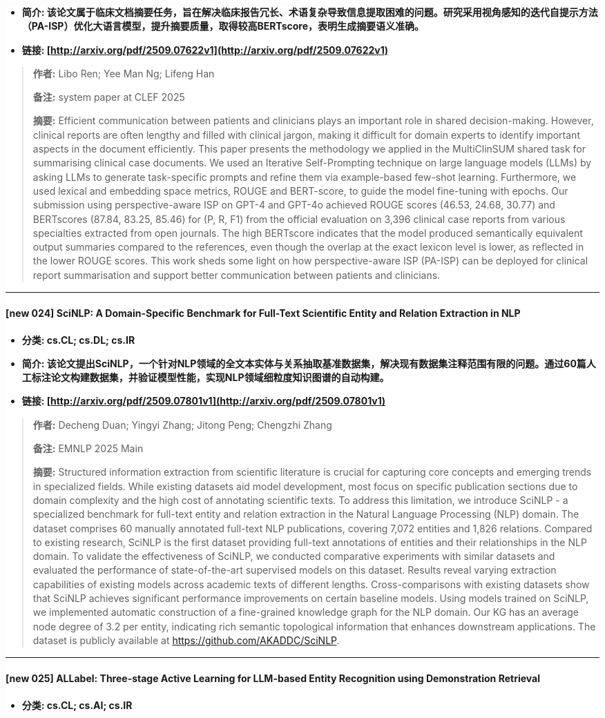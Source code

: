 - **简介: 该论文属于临床文档摘要任务，旨在解决临床报告冗长、术语复杂导致信息提取困难的问题。研究采用视角感知的迭代自提示方法（PA-ISP）优化大语言模型，提升摘要质量，取得较高BERTscore，表明生成摘要语义准确。**

- **链接: [http://arxiv.org/pdf/2509.07622v1](http://arxiv.org/pdf/2509.07622v1)**

> **作者:** Libo Ren; Yee Man Ng; Lifeng Han
>
> **备注:** system paper at CLEF 2025
>
> **摘要:** Efficient communication between patients and clinicians plays an important role in shared decision-making. However, clinical reports are often lengthy and filled with clinical jargon, making it difficult for domain experts to identify important aspects in the document efficiently. This paper presents the methodology we applied in the MultiClinSUM shared task for summarising clinical case documents. We used an Iterative Self-Prompting technique on large language models (LLMs) by asking LLMs to generate task-specific prompts and refine them via example-based few-shot learning. Furthermore, we used lexical and embedding space metrics, ROUGE and BERT-score, to guide the model fine-tuning with epochs. Our submission using perspective-aware ISP on GPT-4 and GPT-4o achieved ROUGE scores (46.53, 24.68, 30.77) and BERTscores (87.84, 83.25, 85.46) for (P, R, F1) from the official evaluation on 3,396 clinical case reports from various specialties extracted from open journals. The high BERTscore indicates that the model produced semantically equivalent output summaries compared to the references, even though the overlap at the exact lexicon level is lower, as reflected in the lower ROUGE scores. This work sheds some light on how perspective-aware ISP (PA-ISP) can be deployed for clinical report summarisation and support better communication between patients and clinicians.
>
---
#### [new 024] SciNLP: A Domain-Specific Benchmark for Full-Text Scientific Entity and Relation Extraction in NLP
- **分类: cs.CL; cs.DL; cs.IR**

- **简介: 该论文提出SciNLP，一个针对NLP领域的全文本实体与关系抽取基准数据集，解决现有数据集注释范围有限的问题。通过60篇人工标注论文构建数据集，并验证模型性能，实现NLP领域细粒度知识图谱的自动构建。**

- **链接: [http://arxiv.org/pdf/2509.07801v1](http://arxiv.org/pdf/2509.07801v1)**

> **作者:** Decheng Duan; Yingyi Zhang; Jitong Peng; Chengzhi Zhang
>
> **备注:** EMNLP 2025 Main
>
> **摘要:** Structured information extraction from scientific literature is crucial for capturing core concepts and emerging trends in specialized fields. While existing datasets aid model development, most focus on specific publication sections due to domain complexity and the high cost of annotating scientific texts. To address this limitation, we introduce SciNLP - a specialized benchmark for full-text entity and relation extraction in the Natural Language Processing (NLP) domain. The dataset comprises 60 manually annotated full-text NLP publications, covering 7,072 entities and 1,826 relations. Compared to existing research, SciNLP is the first dataset providing full-text annotations of entities and their relationships in the NLP domain. To validate the effectiveness of SciNLP, we conducted comparative experiments with similar datasets and evaluated the performance of state-of-the-art supervised models on this dataset. Results reveal varying extraction capabilities of existing models across academic texts of different lengths. Cross-comparisons with existing datasets show that SciNLP achieves significant performance improvements on certain baseline models. Using models trained on SciNLP, we implemented automatic construction of a fine-grained knowledge graph for the NLP domain. Our KG has an average node degree of 3.2 per entity, indicating rich semantic topological information that enhances downstream applications. The dataset is publicly available at https://github.com/AKADDC/SciNLP.
>
---
#### [new 025] ALLabel: Three-stage Active Learning for LLM-based Entity Recognition using Demonstration Retrieval
- **分类: cs.CL; cs.AI; cs.IR**
